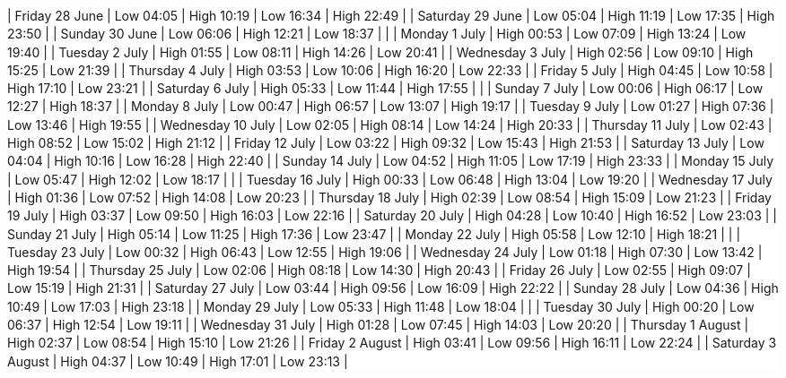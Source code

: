 | Friday 28 June | Low 04:05 | High 10:19 | Low 16:34 | High 22:49 | 
| Saturday 29 June | Low 05:04 | High 11:19 | Low 17:35 | High 23:50 | 
| Sunday 30 June | Low 06:06 | High 12:21 | Low 18:37 |  | 
| Monday 1 July | High 00:53 | Low 07:09 | High 13:24 | Low 19:40 | 
| Tuesday 2 July | High 01:55 | Low 08:11 | High 14:26 | Low 20:41 | 
| Wednesday 3 July | High 02:56 | Low 09:10 | High 15:25 | Low 21:39 | 
| Thursday 4 July | High 03:53 | Low 10:06 | High 16:20 | Low 22:33 | 
| Friday 5 July | High 04:45 | Low 10:58 | High 17:10 | Low 23:21 | 
| Saturday 6 July | High 05:33 | Low 11:44 | High 17:55 |  | 
| Sunday 7 July | Low 00:06 | High 06:17 | Low 12:27 | High 18:37 | 
| Monday 8 July | Low 00:47 | High 06:57 | Low 13:07 | High 19:17 | 
| Tuesday 9 July | Low 01:27 | High 07:36 | Low 13:46 | High 19:55 | 
| Wednesday 10 July | Low 02:05 | High 08:14 | Low 14:24 | High 20:33 | 
| Thursday 11 July | Low 02:43 | High 08:52 | Low 15:02 | High 21:12 | 
| Friday 12 July | Low 03:22 | High 09:32 | Low 15:43 | High 21:53 | 
| Saturday 13 July | Low 04:04 | High 10:16 | Low 16:28 | High 22:40 | 
| Sunday 14 July | Low 04:52 | High 11:05 | Low 17:19 | High 23:33 | 
| Monday 15 July | Low 05:47 | High 12:02 | Low 18:17 |  | 
| Tuesday 16 July | High 00:33 | Low 06:48 | High 13:04 | Low 19:20 | 
| Wednesday 17 July | High 01:36 | Low 07:52 | High 14:08 | Low 20:23 | 
| Thursday 18 July | High 02:39 | Low 08:54 | High 15:09 | Low 21:23 | 
| Friday 19 July | High 03:37 | Low 09:50 | High 16:03 | Low 22:16 | 
| Saturday 20 July | High 04:28 | Low 10:40 | High 16:52 | Low 23:03 | 
| Sunday 21 July | High 05:14 | Low 11:25 | High 17:36 | Low 23:47 | 
| Monday 22 July | High 05:58 | Low 12:10 | High 18:21 |  | 
| Tuesday 23 July | Low 00:32 | High 06:43 | Low 12:55 | High 19:06 | 
| Wednesday 24 July | Low 01:18 | High 07:30 | Low 13:42 | High 19:54 | 
| Thursday 25 July | Low 02:06 | High 08:18 | Low 14:30 | High 20:43 | 
| Friday 26 July | Low 02:55 | High 09:07 | Low 15:19 | High 21:31 | 
| Saturday 27 July | Low 03:44 | High 09:56 | Low 16:09 | High 22:22 | 
| Sunday 28 July | Low 04:36 | High 10:49 | Low 17:03 | High 23:18 | 
| Monday 29 July | Low 05:33 | High 11:48 | Low 18:04 |  | 
| Tuesday 30 July | High 00:20 | Low 06:37 | High 12:54 | Low 19:11 | 
| Wednesday 31 July | High 01:28 | Low 07:45 | High 14:03 | Low 20:20 | 
| Thursday 1 August | High 02:37 | Low 08:54 | High 15:10 | Low 21:26 | 
| Friday 2 August | High 03:41 | Low 09:56 | High 16:11 | Low 22:24 | 
| Saturday 3 August | High 04:37 | Low 10:49 | High 17:01 | Low 23:13 | 